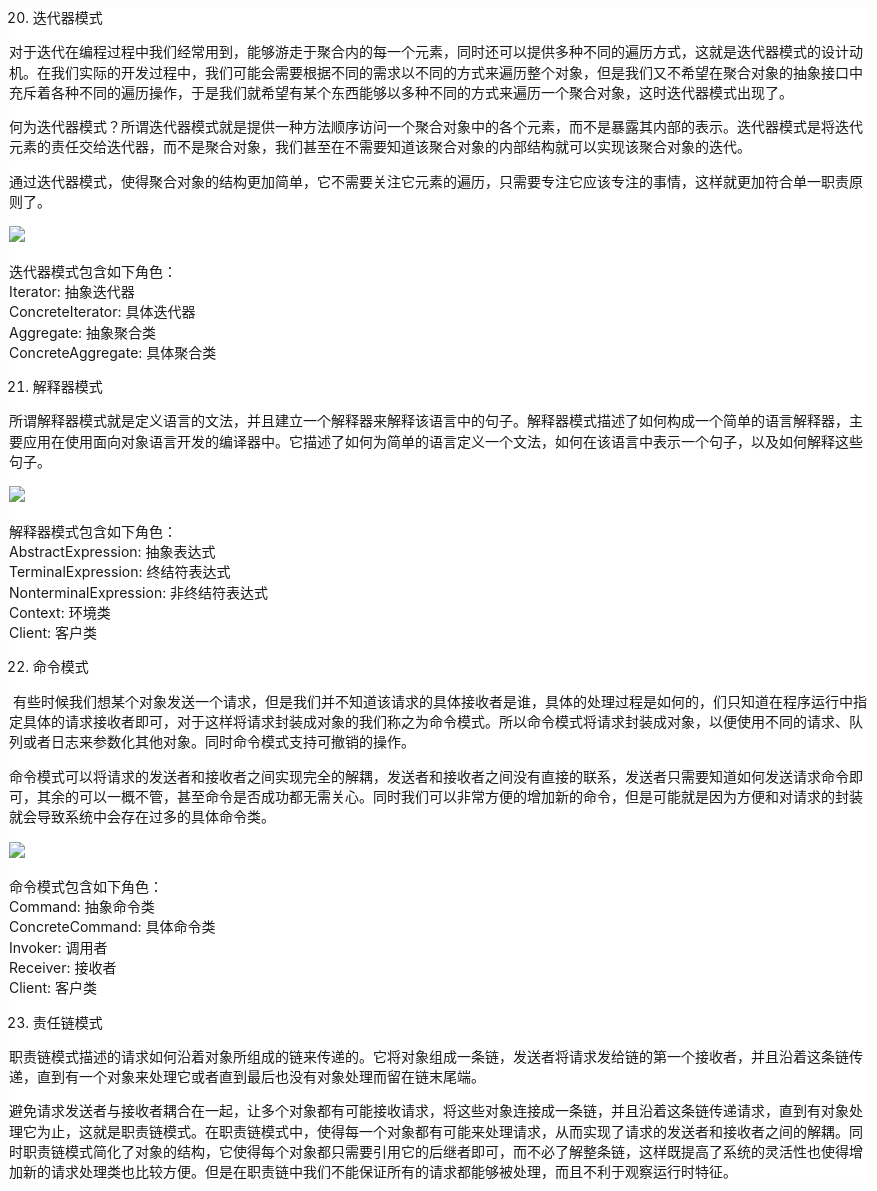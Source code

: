 20. 迭代器模式                                                                                                                                        

对于迭代在编程过程中我们经常用到，能够游走于聚合内的每一个元素，同时还可以提供多种不同的遍历方式，这就是迭代器模式的设计动机。在我们实际的开发过程中，我们可能会需要根据不同的需求以不同的方式来遍历整个对象，但是我们又不希望在聚合对象的抽象接口中充斥着各种不同的遍历操作，于是我们就希望有某个东西能够以多种不同的方式来遍历一个聚合对象，这时迭代器模式出现了。

何为迭代器模式？所谓迭代器模式就是提供一种方法顺序访问一个聚合对象中的各个元素，而不是暴露其内部的表示。迭代器模式是将迭代元素的责任交给迭代器，而不是聚合对象，我们甚至在不需要知道该聚合对象的内部结构就可以实现该聚合对象的迭代。

通过迭代器模式，使得聚合对象的结构更加简单，它不需要关注它元素的遍历，只需要专注它应该专注的事情，这样就更加符合单一职责原则了。

![](https://images2017.cnblogs.com/blog/401339/201709/401339-20170929211907231-1120239995.png)

迭代器模式包含如下角色：  
Iterator: 抽象迭代器  
ConcreteIterator: 具体迭代器  
Aggregate: 抽象聚合类  
ConcreteAggregate: 具体聚合类

21. 解释器模式                                                                                                                                        

所谓解释器模式就是定义语言的文法，并且建立一个解释器来解释该语言中的句子。解释器模式描述了如何构成一个简单的语言解释器，主要应用在使用面向对象语言开发的编译器中。它描述了如何为简单的语言定义一个文法，如何在该语言中表示一个句子，以及如何解释这些句子。

![](https://images2017.cnblogs.com/blog/401339/201709/401339-20170929212030919-2061065218.png)

解释器模式包含如下角色：  
AbstractExpression: 抽象表达式  
TerminalExpression: 终结符表达式  
NonterminalExpression: 非终结符表达式  
Context: 环境类  
Client: 客户类

22. 命令模式                                                                                                                                           

 有些时候我们想某个对象发送一个请求，但是我们并不知道该请求的具体接收者是谁，具体的处理过程是如何的，们只知道在程序运行中指定具体的请求接收者即可，对于这样将请求封装成对象的我们称之为命令模式。所以命令模式将请求封装成对象，以便使用不同的请求、队列或者日志来参数化其他对象。同时命令模式支持可撤销的操作。

命令模式可以将请求的发送者和接收者之间实现完全的解耦，发送者和接收者之间没有直接的联系，发送者只需要知道如何发送请求命令即可，其余的可以一概不管，甚至命令是否成功都无需关心。同时我们可以非常方便的增加新的命令，但是可能就是因为方便和对请求的封装就会导致系统中会存在过多的具体命令类。

![](https://images2017.cnblogs.com/blog/401339/201709/401339-20170929212209419-2076536302.png)

命令模式包含如下角色：  
Command: 抽象命令类  
ConcreteCommand: 具体命令类  
Invoker: 调用者  
Receiver: 接收者  
Client: 客户类

23. 责任链模式                                                                                                                                       

职责链模式描述的请求如何沿着对象所组成的链来传递的。它将对象组成一条链，发送者将请求发给链的第一个接收者，并且沿着这条链传递，直到有一个对象来处理它或者直到最后也没有对象处理而留在链末尾端。

避免请求发送者与接收者耦合在一起，让多个对象都有可能接收请求，将这些对象连接成一条链，并且沿着这条链传递请求，直到有对象处理它为止，这就是职责链模式。在职责链模式中，使得每一个对象都有可能来处理请求，从而实现了请求的发送者和接收者之间的解耦。同时职责链模式简化了对象的结构，它使得每个对象都只需要引用它的后继者即可，而不必了解整条链，这样既提高了系统的灵活性也使得增加新的请求处理类也比较方便。但是在职责链中我们不能保证所有的请求都能够被处理，而且不利于观察运行时特征。
